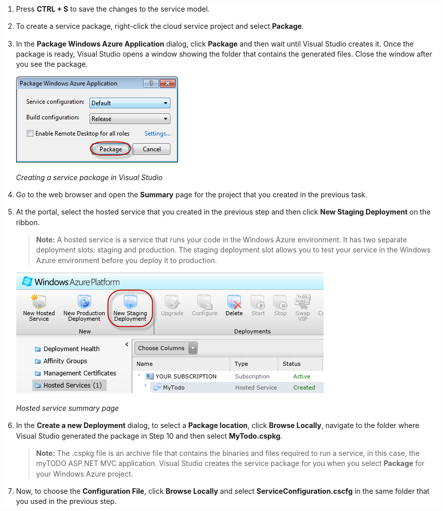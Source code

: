 1. Press **CTRL + S** to save the changes to the service model.

1. To create a service package, right-click the cloud service project and select **Package**. 

1. In the **Package Windows Azure Application** dialog, click **Package** and then wait until Visual Studio creates it. Once the package is ready, Visual Studio opens a window showing the folder that contains the generated files. Close the window after you see the package.

	![Creating a service package in Visual Studio](images/creating-a-service-package.png?raw=true "Creating a service package in Visual Studio")
	
	_Creating a service package in Visual Studio_

1. Go to the web browser and open the **Summary** page for the project that you created in the previous task.

1. At the portal, select the hosted service that you created in the previous step and then click **New Staging Deployment** on the ribbon. 

	>**Note:** A hosted service is a service that runs your code in the Windows Azure environment. It has two separate deployment slots: staging and production. The staging deployment slot allows you to test your service in the Windows Azure environment before you deploy it to production.
 
	![Hosted service summary page](images/hosted-service-summary-page.png?raw=true "Hosted service summary page")
	
	_Hosted service summary page_

1. In the **Create a new Deployment** dialog, to select a **Package location**, click **Browse Locally**, navigate to the folder where Visual Studio generated the package in Step 10 and then select **MyTodo.cspkg**.  

	>**Note:** The .cspkg file is an archive file that contains the binaries and files required to run a service, in this case, the myTODO ASP.NET MVC application. Visual Studio creates the service package for you when you select **Package** for your Windows Azure project.

1. Now, to choose the **Configuration File**, click **Browse Locally** and select **ServiceConfiguration.cscfg** in the same folder that you used in the previous step.
